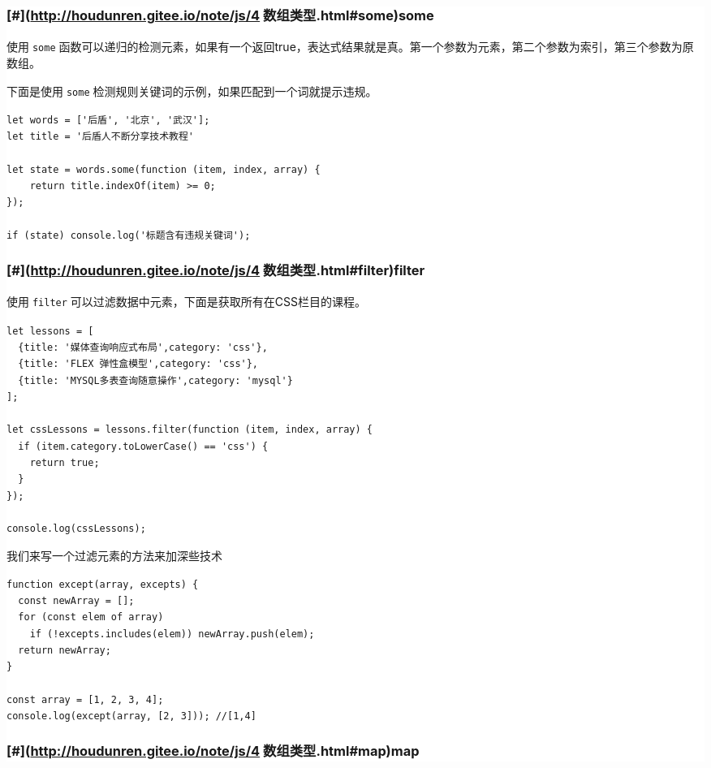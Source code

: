 ### [#](http://houdunren.gitee.io/note/js/4 数组类型.html#some)some

使用 `some` 函数可以递归的检测元素，如果有一个返回true，表达式结果就是真。第一个参数为元素，第二个参数为索引，第三个参数为原数组。

下面是使用 `some` 检测规则关键词的示例，如果匹配到一个词就提示违规。

```text
let words = ['后盾', '北京', '武汉'];
let title = '后盾人不断分享技术教程'

let state = words.some(function (item, index, array) {
	return title.indexOf(item) >= 0;
});

if (state) console.log('标题含有违规关键词');
```

### [#](http://houdunren.gitee.io/note/js/4 数组类型.html#filter)filter

使用 `filter` 可以过滤数据中元素，下面是获取所有在CSS栏目的课程。

```text
let lessons = [
  {title: '媒体查询响应式布局',category: 'css'},
  {title: 'FLEX 弹性盒模型',category: 'css'},
  {title: 'MYSQL多表查询随意操作',category: 'mysql'}
];

let cssLessons = lessons.filter(function (item, index, array) {
  if (item.category.toLowerCase() == 'css') {
    return true;
  }
});

console.log(cssLessons);
```

我们来写一个过滤元素的方法来加深些技术

```text
function except(array, excepts) {
  const newArray = [];
  for (const elem of array)
    if (!excepts.includes(elem)) newArray.push(elem);
  return newArray;
}

const array = [1, 2, 3, 4];
console.log(except(array, [2, 3])); //[1,4]
```

### [#](http://houdunren.gitee.io/note/js/4 数组类型.html#map)map
